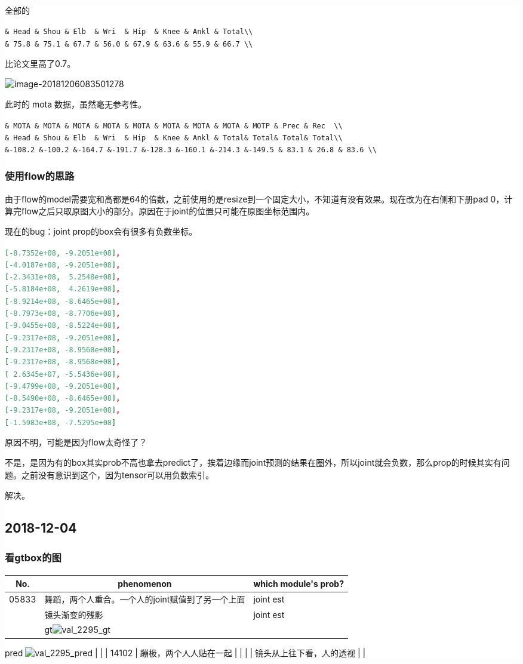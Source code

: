 全部的

```
& Head & Shou & Elb  & Wri  & Hip  & Knee & Ankl & Total\\
& 75.8 & 75.1 & 67.7 & 56.0 & 67.9 & 63.6 & 55.9 & 66.7 \\
```

比论文里高了0.7。

![image-20181206083501278](assets/image-20181206083501278.png)

此时的 mota 数据，虽然毫无参考性。

```
& MOTA & MOTA & MOTA & MOTA & MOTA & MOTA & MOTA & MOTA & MOTP & Prec & Rec  \\
& Head & Shou & Elb  & Wri  & Hip  & Knee & Ankl & Total& Total& Total& Total\\
&-108.2 &-100.2 &-164.7 &-191.7 &-128.3 &-160.1 &-214.3 &-149.5 & 83.1 & 26.8 & 83.6 \\
```

### 使用flow的思路

由于flow的model需要宽和高都是64的倍数，之前使用的是resize到一个固定大小，不知道有没有效果。现在改为在右侧和下册pad 0，计算完flow之后只取原图大小的部分。原因在于joint的位置只可能在原图坐标范围内。

现在的bug：joint prop的box会有很多有负数坐标。

```JSON
[-8.7352e+08, -9.2051e+08],
[-4.0187e+08, -9.2051e+08],
[-2.3431e+08,  5.2548e+08],
[-5.8184e+08,  4.2619e+08],
[-8.9214e+08, -8.6465e+08],
[-8.7973e+08, -8.7706e+08],
[-9.0455e+08, -8.5224e+08],
[-9.2317e+08, -9.2051e+08],
[-9.2317e+08, -8.9568e+08],
[-9.2317e+08, -8.9568e+08],
[ 2.6345e+07, -5.5436e+08],
[-9.4799e+08, -9.2051e+08],
[-8.5490e+08, -8.6465e+08],
[-9.2317e+08, -9.2051e+08],
[-1.5983e+08, -7.5295e+08]
```

原因不明，可能是因为flow太奇怪了？

不是，是因为有的box其实prob不高也拿去predict了，挨着边缘而joint预测的结果在圈外，所以joint就会负数，那么prop的时候其实有问题。之前没有意识到这个，因为tensor可以用负数索引。

解决。

## 2018-12-04

### 看gtbox的图

| No.   | phenomenon                                                   | which module's prob? |
| ----- | ------------------------------------------------------------ | -------------------- |
| 05833 | 舞蹈，两个人重合。一个人的joint赋值到了另一个上面            | joint est            |
|       | 镜头渐变的残影                                               | joint est            |
|       | gt![val_2295_gt](assets/val_2295_gt.jpg)
pred
![val_2295_pred](assets/val_2295_pred.jpg) |                      |
| 14102 | 蹦极，两个人人贴在一起                                       |                      |
|       | 镜头从上往下看，人的透视                                     |                      |